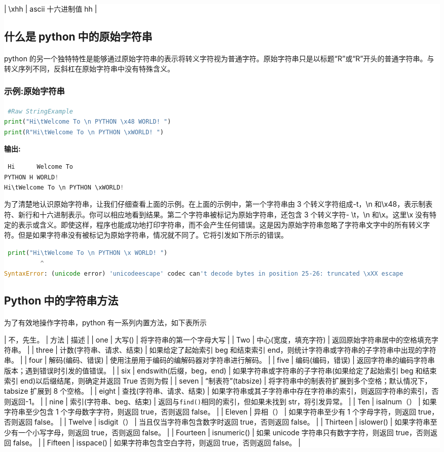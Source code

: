 | \xhh | ascii 十六进制值 hh |

## 什么是 python 中的原始字符串

python 的另一个独特特性是能够通过原始字符串的表示将转义字符视为普通字符。原始字符串只是以标题“R”或“R”开头的普通字符串。与转义序列不同，反斜杠在原始字符串中没有特殊含义。

### 示例:原始字符串

```py
 #Raw StringExample
print("Hi\tWelcome To \n PYTHON \x48 WORLD! ")
print(R"Hi\tWelcome To \n PYTHON \xWORLD! ") 

```

**输出:**

```py
 Hi      Welcome To
PYTHON H WORLD!
Hi\tWelcome To \n PYTHON \xWORLD! 
```

为了清楚地认识原始字符串，让我们仔细查看上面的示例。在上面的示例中，第一个字符串由 3 个转义字符组成-t，\n 和\x48，表示制表符、新行和十六进制表示。你可以相应地看到结果。第二个字符串被标记为原始字符串，还包含 3 个转义字符- \t，\n 和\x。这里\x 没有特定的表示或含义。即使这样，程序也能成功地打印字符串，而不会产生任何错误。这是因为原始字符串忽略了字符串文字中的所有转义字符。但是如果字符串没有被标记为原始字符串，情况就不同了。它将引发如下所示的错误。

```py
 print("Hi\tWelcome To \n PYTHON \x WORLD! ")
          ^
SyntaxError: (unicode error) 'unicodeescape' codec can't decode bytes in position 25-26: truncated \xXX escape 

```

## Python 中的字符串方法

为了有效地操作字符串，python 有一系列内置方法，如下表所示

| 不，先生。 | 方法 | 描述 |
| one | 大写() | 将字符串的第一个字母大写 |
| Two | 中心(宽度，填充字符) | 返回原始字符串居中的空格填充字符串。 |
| three | 计数(字符串、请求、结束) | 如果给定了起始索引 beg 和结束索引 end，则统计字符串或字符串的子字符串中出现的字符串。 |
| four | 解码(编码、错误) | 使用注册用于编码的编解码器对字符串进行解码。 |
| five | 编码(编码，错误) | 返回字符串的编码字符串版本；遇到错误时引发的值错误。 |
| six | endswith(后缀，beg，end) | 如果字符串或字符串的子字符串(如果给定了起始索引 beg 和结束索引 end)以后缀结尾，则确定并返回 True 否则为假 |
| seven | “制表符”(tabsize) | 将字符串中的制表符扩展到多个空格；默认情况下，tabsize 扩展到 8 个空格。 |
| eight | 查找(字符串、请求、结束) | 如果字符串或其子字符串中存在字符串的索引，则返回字符串的索引，否则返回-1。 |
| nine | 索引(字符串、beg、结束) | 返回与`find()`相同的索引，但如果未找到 str，将引发异常。 |
| Ten | isalnum（） | 如果字符串至少包含 1 个字母数字字符，则返回 true，否则返回 false。 |
| Eleven | 异相（） | 如果字符串至少有 1 个字母字符，则返回 true，否则返回 false。 |
| Twelve | isdigit（） | 当且仅当字符串包含数字时返回 true，否则返回 false。 |
| Thirteen | islower() | 如果字符串至少有一个小写字母，则返回 true，否则返回 false。 |
| Fourteen | isnumeric() | 如果 unicode 字符串只有数字字符，则返回 true，否则返回 false。 |
| Fifteen | isspace() | 如果字符串包含空白字符，则返回 true，否则返回 false。 |